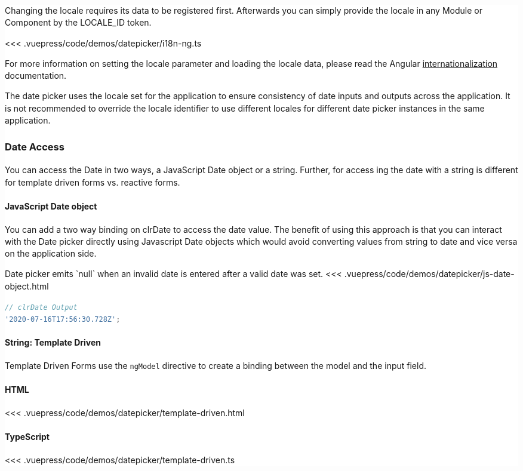 
Changing the locale requires its data to be registered first. Afterwards you can simply provide the locale in any Module or Component by the LOCALE_ID token.

<doc-code>
<<< .vuepress/code/demos/datepicker/i18n-ng.ts
</doc-code>

For more information on setting the locale parameter and loading the locale data, please read the Angular [internationalization](https://angular.io/guide/i18n) documentation.

<cds-alert-group status="warning" type="default">
<cds-alert>The date picker uses the locale set for the application to ensure consistency of date inputs and outputs across the application. It is not recommended to override the locale identifier to use different locales for different date picker instances in the same application.</cds-alert>
</cds-alert-group>

### Date Access

You can access the Date in two ways, a JavaScript Date object or a string. Further, for access ing the date with a string is different for template driven forms vs. reactive forms.

#### JavaScript Date object

You can add a two way binding on clrDate to access the date value. The benefit of using this approach is that you can interact with the Date picker directly using Javascript Date objects which would avoid converting values from string to date and vice versa on the application side.

<cds-alert-group status="warning" type="default">
<cds-alert>Date picker emits `null` when an invalid date is entered after a valid date was set.</cds-alert>
</cds-alert-group>

<doc-code>
<<< .vuepress/code/demos/datepicker/js-date-object.html
</doc-code>

```javascript
// clrDate Output
'2020-07-16T17:56:30.728Z';
```

#### String: Template Driven

Template Driven Forms use the `ngModel` directive to create a binding between the model and the input field.

#### HTML

<doc-code>
<<< .vuepress/code/demos/datepicker/template-driven.html
</doc-code>

#### TypeScript

<doc-code>
<<< .vuepress/code/demos/datepicker/template-driven.ts
</doc-code>
